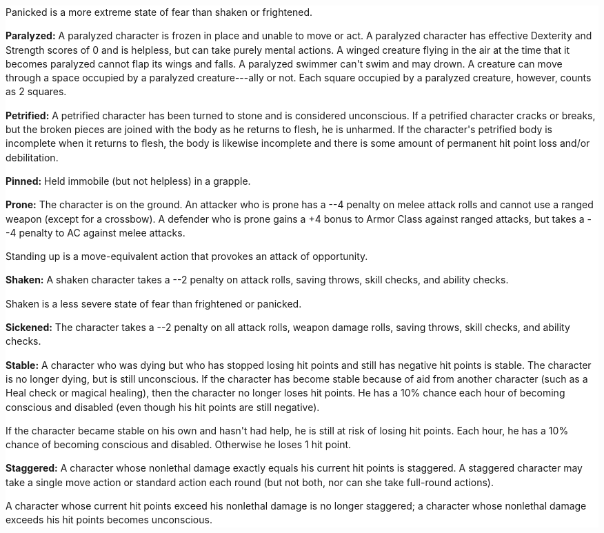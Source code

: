 Panicked is a more extreme state of fear than shaken or frightened.

**Paralyzed:** A paralyzed character is frozen in place and unable to
move or act. A paralyzed character has effective Dexterity and Strength
scores of 0 and is helpless, but can take purely mental actions. A
winged creature flying in the air at the time that it becomes paralyzed
cannot flap its wings and falls. A paralyzed swimmer can't swim and may
drown. A creature can move through a space occupied by a paralyzed
creature---ally or not. Each square occupied by a paralyzed creature,
however, counts as 2 squares.

**Petrified:** A petrified character has been turned to stone and is
considered unconscious. If a petrified character cracks or breaks, but
the broken pieces are joined with the body as he returns to flesh, he is
unharmed. If the character's petrified body is incomplete when it
returns to flesh, the body is likewise incomplete and there is some
amount of permanent hit point loss and/or debilitation.

**Pinned:** Held immobile (but not helpless) in a grapple.

**Prone:** The character is on the ground. An attacker who is prone has
a --4 penalty on melee attack rolls and cannot use a ranged weapon
(except for a crossbow). A defender who is prone gains a +4 bonus to
Armor Class against ranged attacks, but takes a --4 penalty to AC
against melee attacks.

Standing up is a move-equivalent action that provokes an attack of
opportunity.

**Shaken:** A shaken character takes a --2 penalty on attack rolls,
saving throws, skill checks, and ability checks.

Shaken is a less severe state of fear than frightened or panicked.

**Sickened:** The character takes a --2 penalty on all attack rolls,
weapon damage rolls, saving throws, skill checks, and ability checks.

**Stable:** A character who was dying but who has stopped losing hit
points and still has negative hit points is stable. The character is no
longer dying, but is still unconscious. If the character has become
stable because of aid from another character (such as a Heal check or
magical healing), then the character no longer loses hit points. He has
a 10% chance each hour of becoming conscious and disabled (even though
his hit points are still negative).

If the character became stable on his own and hasn't had help, he is
still at risk of losing hit points. Each hour, he has a 10% chance of
becoming conscious and disabled. Otherwise he loses 1 hit point.

**Staggered:** A character whose nonlethal damage exactly equals his
current hit points is staggered. A staggered character may take a single
move action or standard action each round (but not both, nor can she
take full-round actions).

A character whose current hit points exceed his nonlethal damage is no
longer staggered; a character whose nonlethal damage exceeds his hit
points becomes unconscious.

